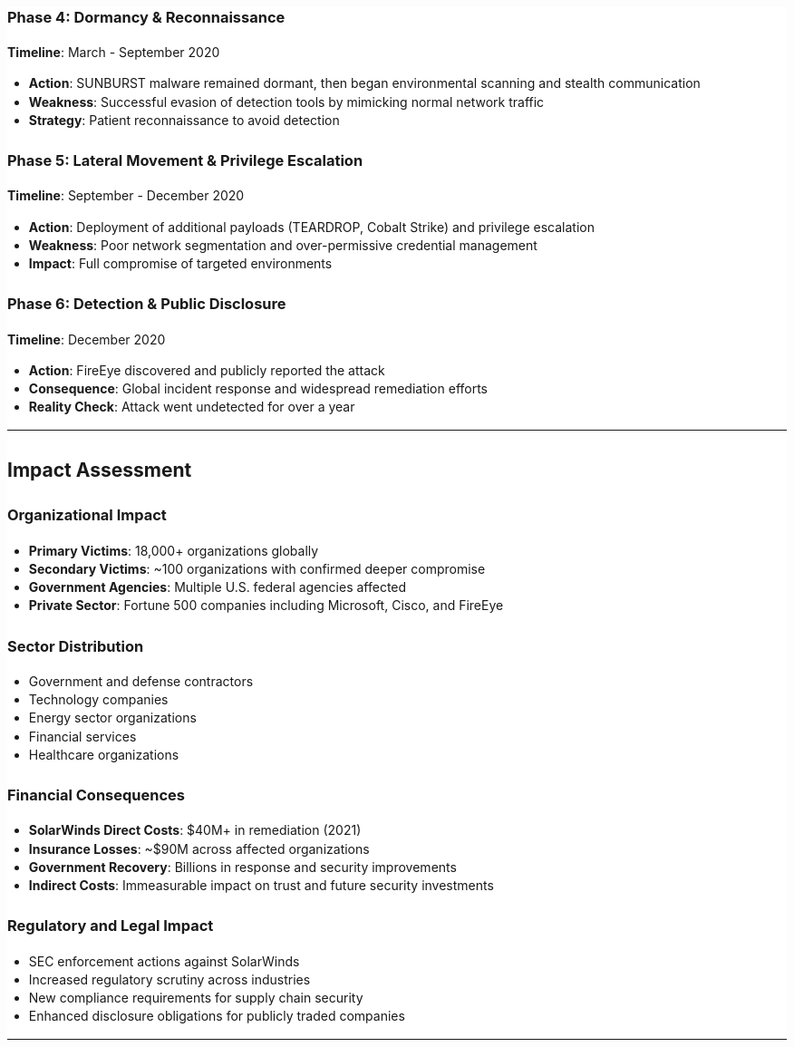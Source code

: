 ### Phase 4: Dormancy & Reconnaissance
**Timeline**: March - September 2020
- **Action**: SUNBURST malware remained dormant, then began environmental scanning and stealth communication
- **Weakness**: Successful evasion of detection tools by mimicking normal network traffic
- **Strategy**: Patient reconnaissance to avoid detection

### Phase 5: Lateral Movement & Privilege Escalation
**Timeline**: September - December 2020
- **Action**: Deployment of additional payloads (TEARDROP, Cobalt Strike) and privilege escalation
- **Weakness**: Poor network segmentation and over-permissive credential management
- **Impact**: Full compromise of targeted environments

### Phase 6: Detection & Public Disclosure
**Timeline**: December 2020
- **Action**: FireEye discovered and publicly reported the attack
- **Consequence**: Global incident response and widespread remediation efforts
- **Reality Check**: Attack went undetected for over a year

---

## Impact Assessment

### Organizational Impact
- **Primary Victims**: 18,000+ organizations globally
- **Secondary Victims**: ~100 organizations with confirmed deeper compromise
- **Government Agencies**: Multiple U.S. federal agencies affected
- **Private Sector**: Fortune 500 companies including Microsoft, Cisco, and FireEye

### Sector Distribution
- Government and defense contractors
- Technology companies
- Energy sector organizations
- Financial services
- Healthcare organizations

### Financial Consequences
- **SolarWinds Direct Costs**: $40M+ in remediation (2021)
- **Insurance Losses**: ~$90M across affected organizations
- **Government Recovery**: Billions in response and security improvements
- **Indirect Costs**: Immeasurable impact on trust and future security investments

### Regulatory and Legal Impact
- SEC enforcement actions against SolarWinds
- Increased regulatory scrutiny across industries
- New compliance requirements for supply chain security
- Enhanced disclosure obligations for publicly traded companies

---
